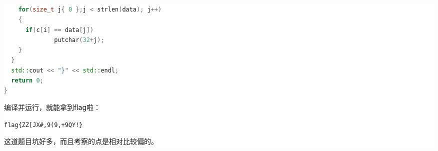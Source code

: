```c++
    for(size_t j{ 0 };j < strlen(data); j++)
    {
      if(c[i] == data[j])
              putchar(32+j);
    }
  }
  std::cout << "}" << std::endl;
  return 0;
}
```

编译并运行，就能拿到flag啦：

```text
flag{ZZ[JX#,9(9,+9QY!}
```

这道题目坑好多，而且考察的点是相对比较偏的。
